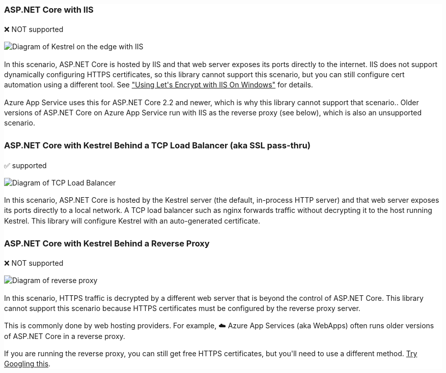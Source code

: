 ### ASP.NET Core with IIS

:x: NOT supported

![Diagram of Kestrel on the edge with IIS](https://i.imgur.com/PmrcLkN.png)

In this scenario, ASP.NET Core is hosted by IIS and that web server exposes its ports directly to the internet. IIS does not support dynamically configuring HTTPS certificates, so this library cannot support this scenario, but you can still configure cert automation using a different tool. See ["Using Let's Encrypt with IIS On Windows"](https://weblog.west-wind.com/posts/2016/feb/22/using-lets-encrypt-with-iis-on-windows) for details.

Azure App Service uses this for ASP.NET Core 2.2 and newer, which is why this library cannot support that scenario.. Older versions of ASP.NET Core on Azure App Service run with IIS as the reverse proxy (see below), which is also an unsupported scenario.


### ASP.NET Core with Kestrel Behind a TCP Load Balancer (aka SSL pass-thru)

:white_check_mark: supported

![Diagram of TCP Load Balancer](https://i.imgur.com/txqLTv5.png)

In this scenario, ASP.NET Core is hosted by the Kestrel server (the default, in-process HTTP server) and that web server exposes its ports directly to a local network. A TCP load balancer such as nginx forwards traffic without decrypting it to the host running Kestrel. This library will configure Kestrel with an auto-generated certificate.

### ASP.NET Core with Kestrel Behind a Reverse Proxy

:x: NOT supported

![Diagram of reverse proxy](https://i.imgur.com/LA4jms7.png)

In this scenario, HTTPS traffic is decrypted by a different web server that is beyond the control of ASP.NET Core. This library cannot support this scenario because HTTPS certificates must be configured by the reverse proxy server.

This is commonly done by web hosting providers. For example, :cloud: Azure App Services (aka WebApps) often runs older versions of ASP.NET Core in a reverse proxy.

If you are running the reverse proxy, you can still get free HTTPS certificates, but you'll need to use a different method. [Try Googling this](https://www.google.com/search?q=let%27s%20encrypt%20nginx).
